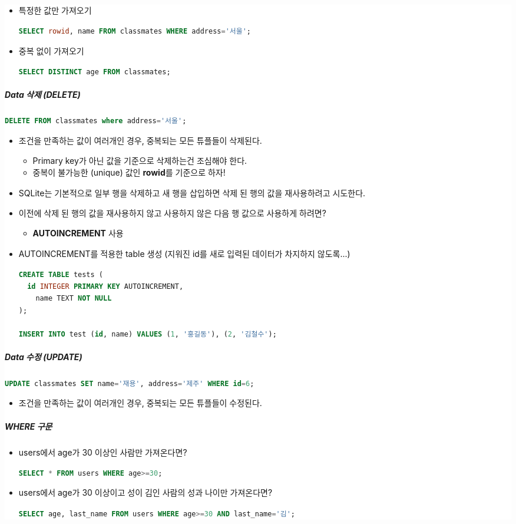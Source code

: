 - 특정한 값만 가져오기

  ```sql
  SELECT rowid, name FROM classmates WHERE address='서울';
  ```

- 중복 없이 가져오기

  ```sql
  SELECT DISTINCT age FROM classmates;
  ```

  

##### Data 삭제 (**DELETE**)

```sql
DELETE FROM classmates where address='서울';
```

- 조건을 만족하는 값이 여러개인 경우, 중복되는 모든 튜플들이 삭제된다.
  - Primary key가 아닌 값을 기준으로 삭제하는건 조심해야 한다.
  - 중복이 불가능한 (unique) 값인 **rowid**를 기준으로 하자!
- SQLite는 기본적으로 일부 행을 삭제하고 새 행을 삽입하면 삭제 된 행의 값을 재사용하려고 시도한다.

- 이전에 삭제 된 행의 값을 재사용하지 않고 사용하지 않은 다음 행 값으로 사용하게 하려면?

  - **AUTOINCREMENT** 사용

- AUTOINCREMENT를 적용한 table 생성 (지워진 id를 새로 입력된 데이터가 차지하지 않도록...)

  ```sql
  CREATE TABLE tests (
  	id INTEGER PRIMARY KEY AUTOINCREMENT,
      name TEXT NOT NULL
  );
  
  INSERT INTO test (id, name) VALUES (1, '홍길동'), (2, '김철수');
  ```



##### Data 수정 (**UPDATE**)

```sql
UPDATE classmates SET name='재용', address='제주' WHERE id=6;
```

- 조건을 만족하는 값이 여러개인 경우, 중복되는 모든 튜플들이 수정된다.



##### WHERE 구문

- users에서 age가 30 이상인 사람만 가져온다면?

  ```sql
  SELECT * FROM users WHERE age>=30;
  ```

- users에서 age가 30 이상이고 성이 김인 사람의 성과 나이만 가져온다면?

  ```sql
  SELECT age, last_name FROM users WHERE age>=30 AND last_name='김';
  ```
